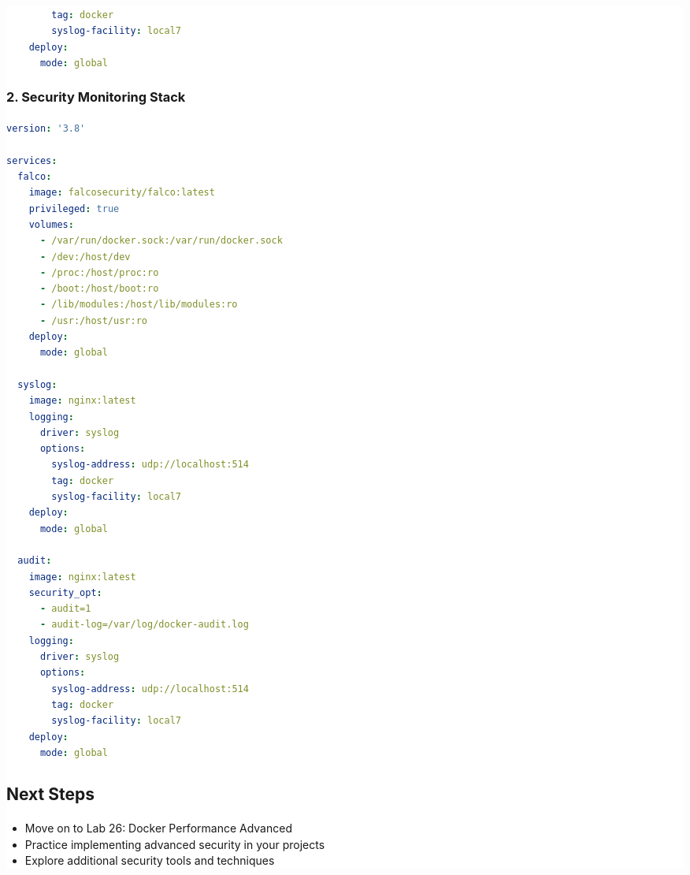 ```yaml
        tag: docker
        syslog-facility: local7
    deploy:
      mode: global
```

### 2. Security Monitoring Stack
```yaml
version: '3.8'

services:
  falco:
    image: falcosecurity/falco:latest
    privileged: true
    volumes:
      - /var/run/docker.sock:/var/run/docker.sock
      - /dev:/host/dev
      - /proc:/host/proc:ro
      - /boot:/host/boot:ro
      - /lib/modules:/host/lib/modules:ro
      - /usr:/host/usr:ro
    deploy:
      mode: global

  syslog:
    image: nginx:latest
    logging:
      driver: syslog
      options:
        syslog-address: udp://localhost:514
        tag: docker
        syslog-facility: local7
    deploy:
      mode: global

  audit:
    image: nginx:latest
    security_opt:
      - audit=1
      - audit-log=/var/log/docker-audit.log
    logging:
      driver: syslog
      options:
        syslog-address: udp://localhost:514
        tag: docker
        syslog-facility: local7
    deploy:
      mode: global
```

## Next Steps
- Move on to Lab 26: Docker Performance Advanced
- Practice implementing advanced security in your projects
- Explore additional security tools and techniques
